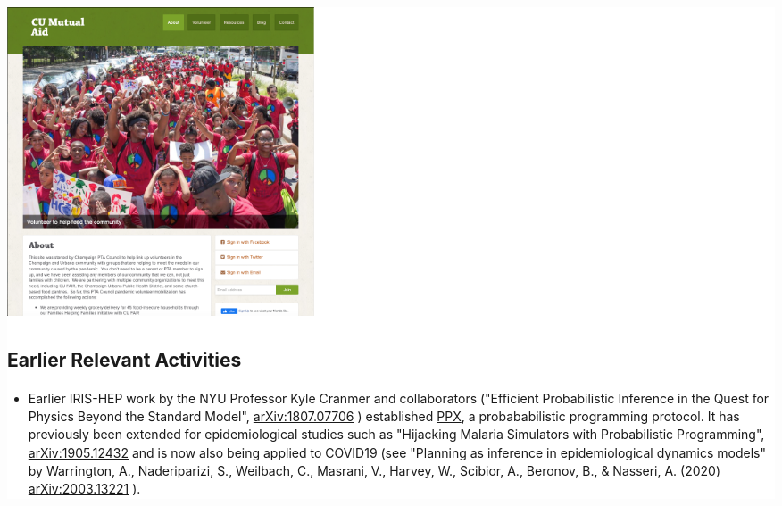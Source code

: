   <a href="https://www.cu-mutual-aid.org"><img width="40%" src="/assets/images/cu-mutual-aid.png"></a>
  </center>

## Earlier Relevant Activities

  * Earlier IRIS-HEP work by the NYU Professor Kyle Cranmer and collaborators ("Efficient Probabilistic Inference in the Quest for Physics Beyond the Standard Model", 
[arXiv:1807.07706](https://arxiv.org/abs/1807.07706) ) established [PPX](/projects/ppx.html), a probababilistic programming protocol. It has previously been extended for epidemiological studies such as "Hijacking Malaria Simulators with Probabilistic Programming", [arXiv:1905.12432](https://arxiv.org/abs/1905.12432) and is now also being applied to COVID19 (see "Planning as inference in epidemiological dynamics models" by Warrington, A., Naderiparizi, S., Weilbach, C., Masrani, V., Harvey, W., Scibior, A., Beronov, B., & Nasseri, A. (2020) [arXiv:2003.13221](https://arxiv.org/abs/2003.13221) ). 

